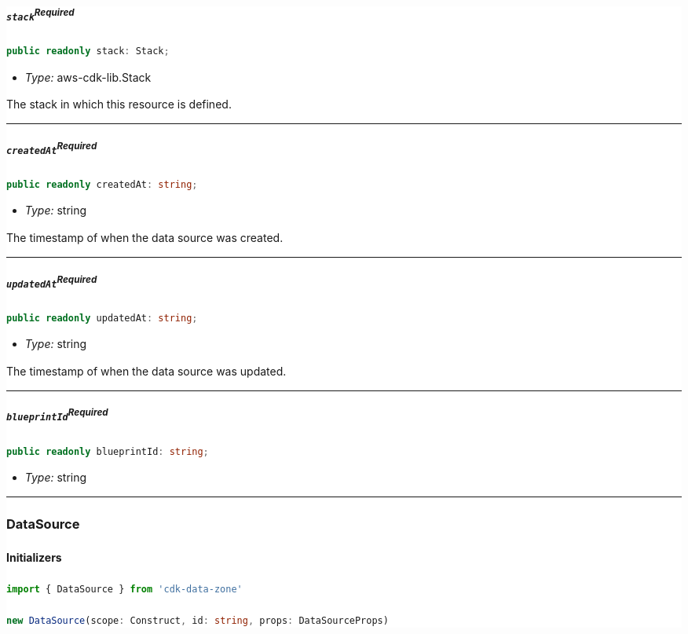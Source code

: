 
##### `stack`<sup>Required</sup> <a name="stack" id="cdk-data-zone.BlueprintBase.property.stack"></a>

```typescript
public readonly stack: Stack;
```

- *Type:* aws-cdk-lib.Stack

The stack in which this resource is defined.

---

##### `createdAt`<sup>Required</sup> <a name="createdAt" id="cdk-data-zone.BlueprintBase.property.createdAt"></a>

```typescript
public readonly createdAt: string;
```

- *Type:* string

The timestamp of when the data source was created.

---

##### `updatedAt`<sup>Required</sup> <a name="updatedAt" id="cdk-data-zone.BlueprintBase.property.updatedAt"></a>

```typescript
public readonly updatedAt: string;
```

- *Type:* string

The timestamp of when the data source was updated.

---

##### `blueprintId`<sup>Required</sup> <a name="blueprintId" id="cdk-data-zone.BlueprintBase.property.blueprintId"></a>

```typescript
public readonly blueprintId: string;
```

- *Type:* string

---


### DataSource <a name="DataSource" id="cdk-data-zone.DataSource"></a>

#### Initializers <a name="Initializers" id="cdk-data-zone.DataSource.Initializer"></a>

```typescript
import { DataSource } from 'cdk-data-zone'

new DataSource(scope: Construct, id: string, props: DataSourceProps)
```

